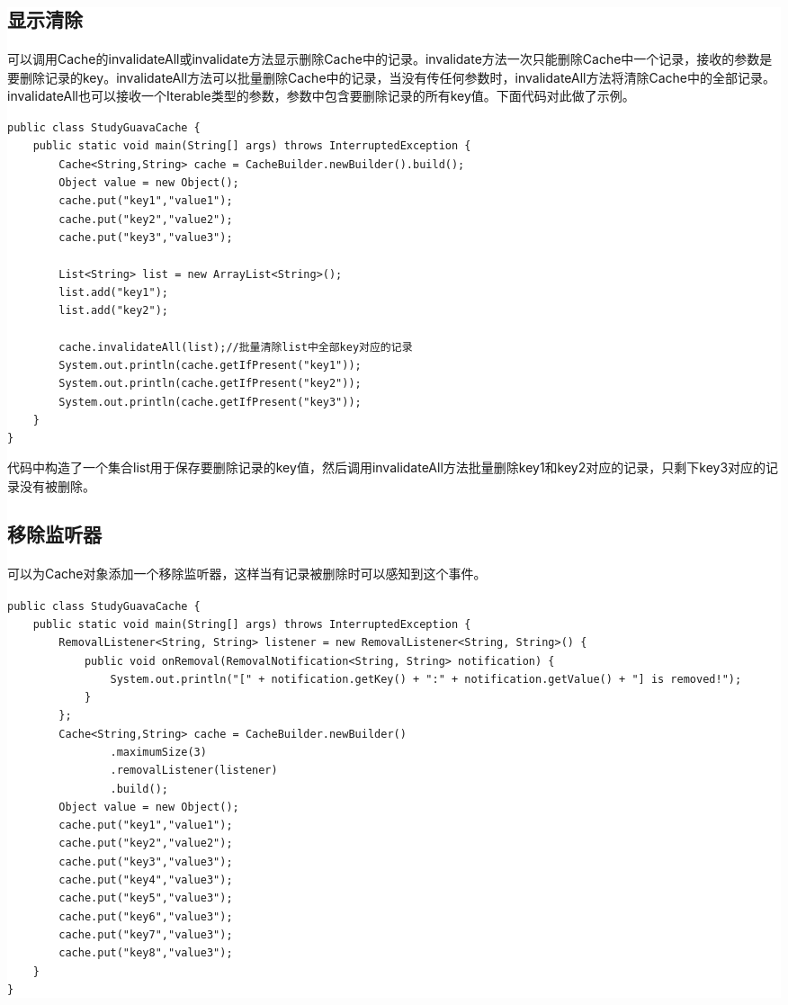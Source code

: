## 显示清除

可以调用Cache的invalidateAll或invalidate方法显示删除Cache中的记录。invalidate方法一次只能删除Cache中一个记录，接收的参数是要删除记录的key。invalidateAll方法可以批量删除Cache中的记录，当没有传任何参数时，invalidateAll方法将清除Cache中的全部记录。invalidateAll也可以接收一个Iterable类型的参数，参数中包含要删除记录的所有key值。下面代码对此做了示例。

```
public class StudyGuavaCache {
    public static void main(String[] args) throws InterruptedException {
        Cache<String,String> cache = CacheBuilder.newBuilder().build();
        Object value = new Object();
        cache.put("key1","value1");
        cache.put("key2","value2");
        cache.put("key3","value3");

        List<String> list = new ArrayList<String>();
        list.add("key1");
        list.add("key2");

        cache.invalidateAll(list);//批量清除list中全部key对应的记录
        System.out.println(cache.getIfPresent("key1"));
        System.out.println(cache.getIfPresent("key2"));
        System.out.println(cache.getIfPresent("key3"));
    }
}
```

代码中构造了一个集合list用于保存要删除记录的key值，然后调用invalidateAll方法批量删除key1和key2对应的记录，只剩下key3对应的记录没有被删除。

## 移除监听器

可以为Cache对象添加一个移除监听器，这样当有记录被删除时可以感知到这个事件。

```
public class StudyGuavaCache {
    public static void main(String[] args) throws InterruptedException {
        RemovalListener<String, String> listener = new RemovalListener<String, String>() {
            public void onRemoval(RemovalNotification<String, String> notification) {
                System.out.println("[" + notification.getKey() + ":" + notification.getValue() + "] is removed!");
            }
        };
        Cache<String,String> cache = CacheBuilder.newBuilder()
                .maximumSize(3)
                .removalListener(listener)
                .build();
        Object value = new Object();
        cache.put("key1","value1");
        cache.put("key2","value2");
        cache.put("key3","value3");
        cache.put("key4","value3");
        cache.put("key5","value3");
        cache.put("key6","value3");
        cache.put("key7","value3");
        cache.put("key8","value3");
    }
}
```
